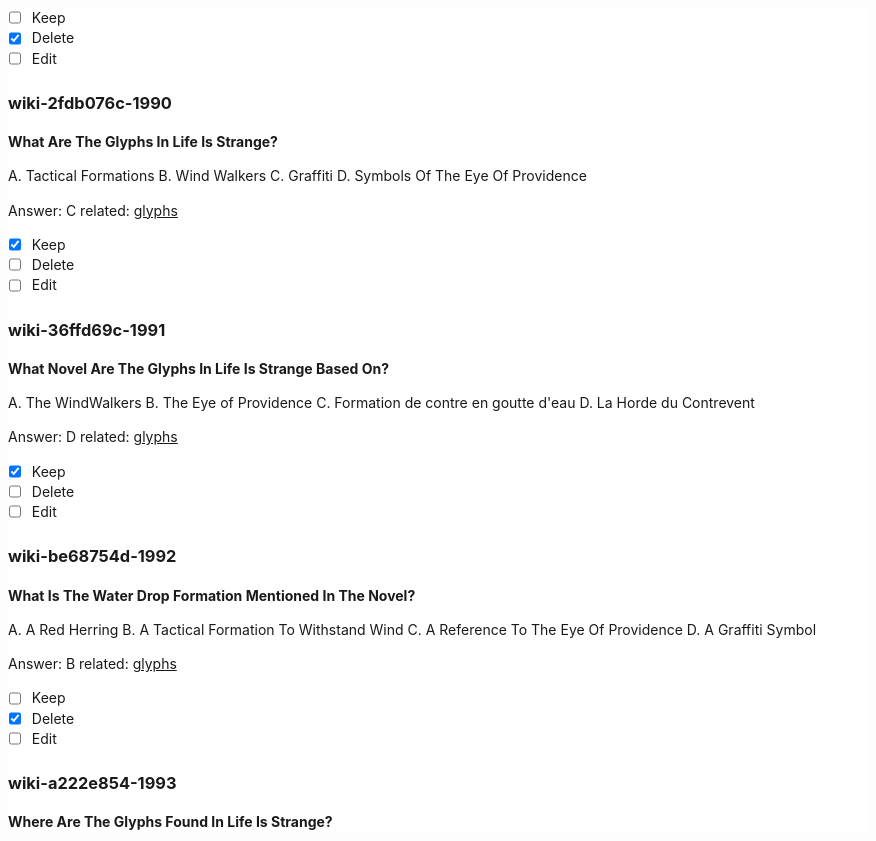 - [ ] Keep
- [x] Delete
- [ ] Edit

### wiki-2fdb076c-1990

**What Are The Glyphs In Life Is Strange?**

A. Tactical Formations
B. Wind Walkers
C. Graffiti
D. Symbols Of The Eye Of Providence

Answer: C
related: [glyphs](../wiki-pages-chunks/glyphs.txt)

- [x] Keep
- [ ] Delete
- [ ] Edit

### wiki-36ffd69c-1991

**What Novel Are The Glyphs In Life Is Strange Based On?**

A. The WindWalkers
B. The Eye of Providence
C. Formation de contre en goutte d'eau
D. La Horde du Contrevent

Answer: D
related: [glyphs](../wiki-pages-chunks/glyphs.txt)

- [x] Keep
- [ ] Delete
- [ ] Edit

### wiki-be68754d-1992

**What Is The Water Drop Formation Mentioned In The Novel?**

A. A Red Herring
B. A Tactical Formation To Withstand Wind
C. A Reference To The Eye Of Providence
D. A Graffiti Symbol

Answer: B
related: [glyphs](../wiki-pages-chunks/glyphs.txt)

- [ ] Keep
- [x] Delete
- [ ] Edit

### wiki-a222e854-1993

**Where Are The Glyphs Found In Life Is Strange?**
